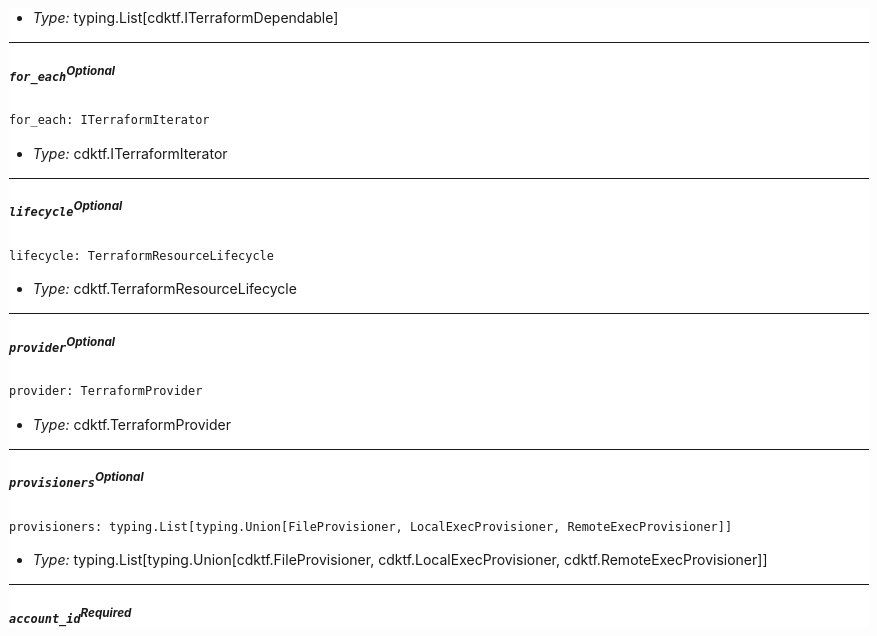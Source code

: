 - *Type:* typing.List[cdktf.ITerraformDependable]

---

##### `for_each`<sup>Optional</sup> <a name="for_each" id="@cdktf/provider-cloudflare.dataCloudflareZeroTrustDevicePostureRule.DataCloudflareZeroTrustDevicePostureRuleConfig.property.forEach"></a>

```python
for_each: ITerraformIterator
```

- *Type:* cdktf.ITerraformIterator

---

##### `lifecycle`<sup>Optional</sup> <a name="lifecycle" id="@cdktf/provider-cloudflare.dataCloudflareZeroTrustDevicePostureRule.DataCloudflareZeroTrustDevicePostureRuleConfig.property.lifecycle"></a>

```python
lifecycle: TerraformResourceLifecycle
```

- *Type:* cdktf.TerraformResourceLifecycle

---

##### `provider`<sup>Optional</sup> <a name="provider" id="@cdktf/provider-cloudflare.dataCloudflareZeroTrustDevicePostureRule.DataCloudflareZeroTrustDevicePostureRuleConfig.property.provider"></a>

```python
provider: TerraformProvider
```

- *Type:* cdktf.TerraformProvider

---

##### `provisioners`<sup>Optional</sup> <a name="provisioners" id="@cdktf/provider-cloudflare.dataCloudflareZeroTrustDevicePostureRule.DataCloudflareZeroTrustDevicePostureRuleConfig.property.provisioners"></a>

```python
provisioners: typing.List[typing.Union[FileProvisioner, LocalExecProvisioner, RemoteExecProvisioner]]
```

- *Type:* typing.List[typing.Union[cdktf.FileProvisioner, cdktf.LocalExecProvisioner, cdktf.RemoteExecProvisioner]]

---

##### `account_id`<sup>Required</sup> <a name="account_id" id="@cdktf/provider-cloudflare.dataCloudflareZeroTrustDevicePostureRule.DataCloudflareZeroTrustDevicePostureRuleConfig.property.accountId"></a>
